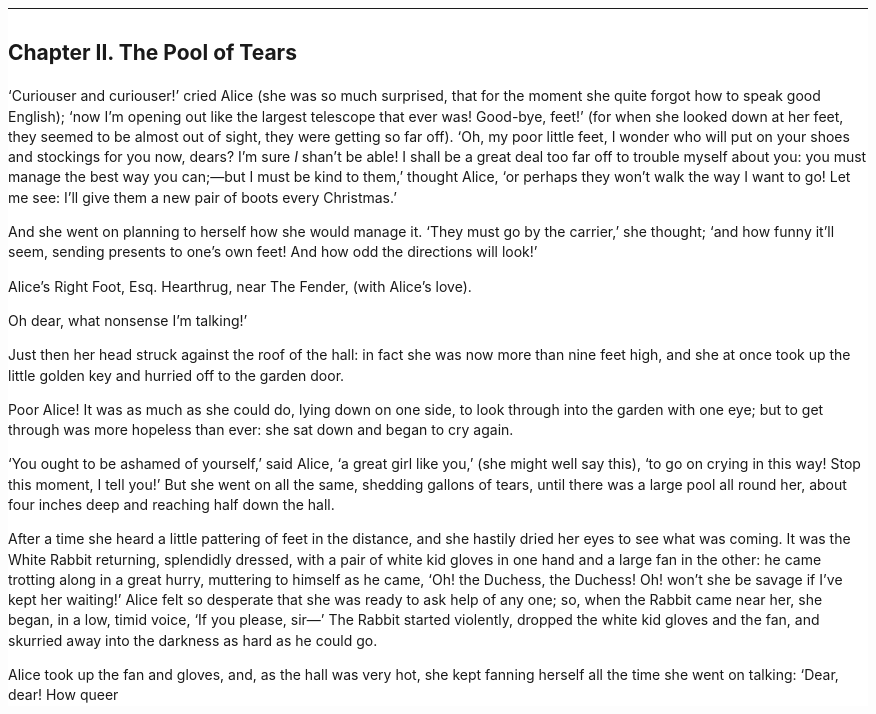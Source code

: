 *    *    *    *    *    *    *
</div>
</section>
<section>
<h2 id="link2HCH0002">
<span class="chap-num">Chapter II. </span>The Pool of Tears</h2>
    <p>
      ‘Curiouser and curiouser!’ cried Alice (she was so much surprised, that
      for the moment she quite forgot how to speak good English); ‘now I’m
      opening out like the largest telescope that ever was! Good-bye, feet!’
      (for when she looked down at her feet, they seemed to be almost out of
      sight, they were getting so far off). ‘Oh, my poor little feet, I wonder
      who will put on your shoes and stockings for you now, dears? I’m sure <i>I</i>
      shan’t be able! I shall be a great deal too far off to trouble myself
      about you: you must manage the best way you can;—but I must be kind
      to them,’ thought Alice, ‘or perhaps they won’t walk the way I want to go!
      Let me see: I’ll give them a new pair of boots every Christmas.’
    </p>
    <p>
      And she went on planning to herself how she would manage it. ‘They must go
      by the carrier,’ she thought; ‘and how funny it’ll seem, sending presents
      to one’s own feet! And how odd the directions will look!’
    </p>
<div class="pre">
     Alice’s Right Foot, Esq.
       Hearthrug,
         near The Fender,
           (with Alice’s love).
</div>
    <p>
      Oh dear, what nonsense I’m talking!’
    </p>
    <p>
      Just then her head struck against the roof of the hall: in fact she was
      now more than nine feet high, and she at once took up the little golden
      key and hurried off to the garden door.
    </p>
    <p>
      Poor Alice! It was as much as she could do, lying down on one side, to
      look through into the garden with one eye; but to get through was more
      hopeless than ever: she sat down and began to cry again.
    </p>
    <p>
      ‘You ought to be ashamed of yourself,’ said Alice, ‘a great girl like
      you,’ (she might well say this), ‘to go on crying in this way! Stop this
      moment, I tell you!’ But she went on all the same, shedding gallons of
      tears, until there was a large pool all round her, about four inches deep
      and reaching half down the hall.
    </p>
    <p>
      After a time she heard a little pattering of feet in the distance, and she
      hastily dried her eyes to see what was coming. It was the White Rabbit
      returning, splendidly dressed, with a pair of white kid gloves in one hand
      and a large fan in the other: he came trotting along in a great hurry,
      muttering to himself as he came, ‘Oh! the Duchess, the Duchess! Oh! won’t
      she be savage if I’ve kept her waiting!’ Alice felt so desperate that she
      was ready to ask help of any one; so, when the Rabbit came near her, she
      began, in a low, timid voice, ‘If you please, sir—’ The Rabbit
      started violently, dropped the white kid gloves and the fan, and skurried
      away into the darkness as hard as he could go.
    </p>
    <p>
      Alice took up the fan and gloves, and, as the hall was very hot, she kept
      fanning herself all the time she went on talking: ‘Dear, dear! How queer